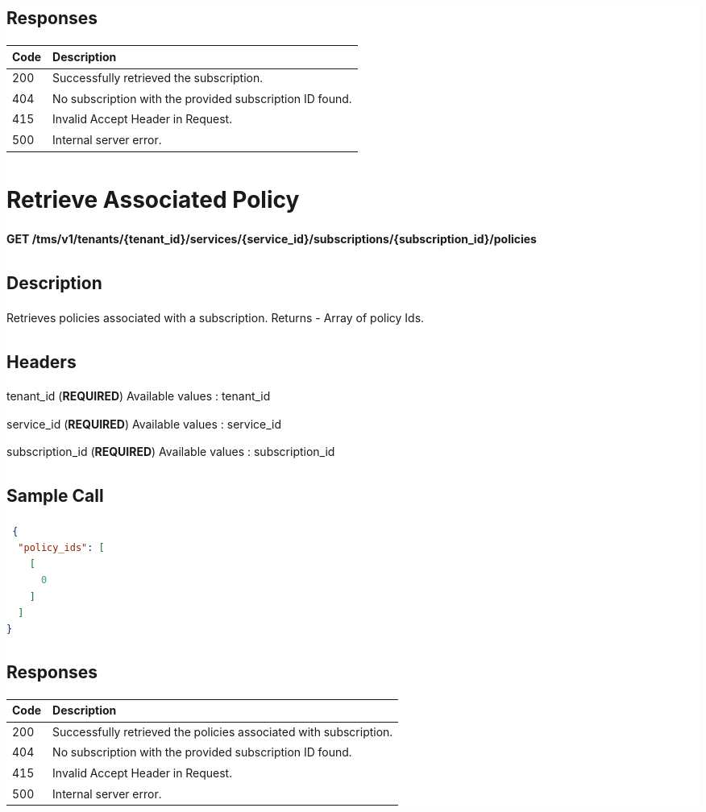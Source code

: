 ## Responses

| Code         | Description                                              |
| :----------- | :-----------                                             |
| 200          | Successfully retrieved the subscription.                 |
| 404          | No subscription with the provided subscription ID found. |
| 415          | Invalid Accept Header in Request.                        |
| 500          | Internal server error.                                   |

# Retrieve Associated Policy

**GET /tms/v1/tenants/{tenant_id}/services/{service_id}/subscriptions/{subscription_id}/policies**

## Description

Retrieves policies associated with a subscription. Returns - Array of policy Ids.

## Headers

tenant_id (**REQUIRED**)
Available values : tenant_id

service_id (**REQUIRED**)
Available values : service_id

subscription_id (**REQUIRED**)
Available values : subscription_id

## Sample Call

```json
 {
  "policy_ids": [
    [
      0
    ]
  ]
}
```

## Responses

| Code         | Description                                                         |
| :----------- | :-----------                                                        |
| 200          | Successfully retrieved the policies associated with subscription.   |
| 404          | No subscription with the provided subscription ID found.            |
| 415          | Invalid Accept Header in Request.                                   |
| 500          | Internal server error.                                              |
